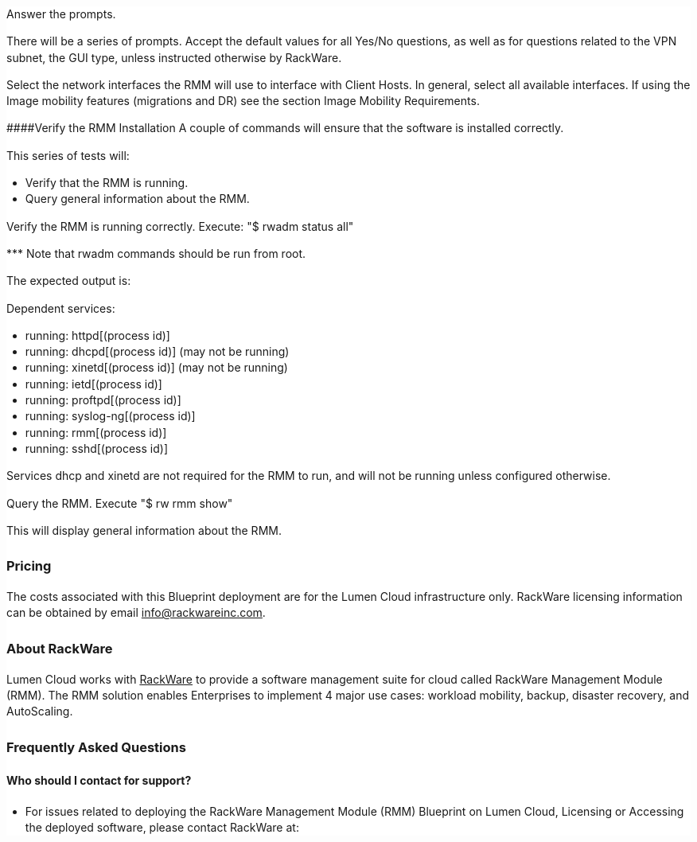 Answer the prompts.

There will be a series of prompts. Accept the default values for all Yes/No questions, as well as for questions related to the VPN subnet, the GUI type, unless instructed otherwise by RackWare.

Select the network interfaces the RMM will use to interface with Client Hosts. In general, select all available interfaces. If using the Image mobility features (migrations and DR) see the section Image Mobility Requirements.

####Verify the RMM Installation
A couple of commands will ensure that the software is installed correctly.

This series of tests will:
* Verify that the RMM is running.
* Query general information about the RMM.

Verify the RMM is running correctly.
   Execute: "$ rwadm status all"

*** Note that rwadm commands should be run from root.

The expected output is:

Dependent services:

 - running: httpd[(process id)]
 - running: dhcpd[(process id)] (may not be running)
 - running: xinetd[(process id)] (may not be running)
 - running: ietd[(process id)]
 - running: proftpd[(process id)]
 - running: syslog-ng[(process id)]
 - running: rmm[(process id)]
 - running: sshd[(process id)]

Services dhcp and xinetd are not required for the RMM to run, and will not be running unless configured otherwise.

Query the RMM.
   Execute "$ rw rmm show"

This will display general information about the RMM.

### Pricing
The costs associated with this Blueprint deployment are for the Lumen Cloud infrastructure only. RackWare licensing information can be obtained by email info@rackwareinc.com.

### About RackWare
Lumen Cloud works with [RackWare](http://www.rackwareinc.com) to provide a software management suite for cloud called RackWare Management Module (RMM). The RMM solution enables Enterprises to implement 4 major use cases: workload mobility, backup, disaster recovery, and AutoScaling.

### Frequently Asked Questions

#### Who should I contact for support?
* For issues related to deploying the RackWare Management Module (RMM) Blueprint on Lumen Cloud, Licensing or Accessing the deployed software, please contact RackWare at:
